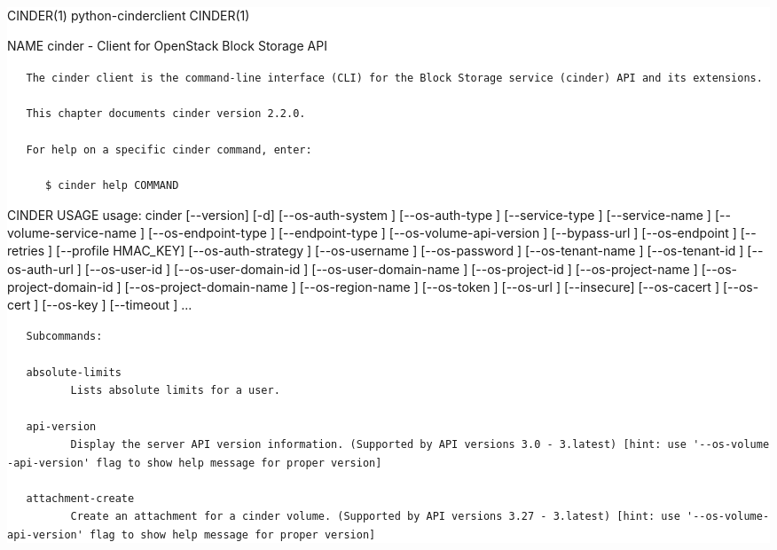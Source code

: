 CINDER(1)                                                                                    python-cinderclient                                                                                    CINDER(1)



NAME
       cinder - Client for OpenStack Block Storage API

       The cinder client is the command-line interface (CLI) for the Block Storage service (cinder) API and its extensions.

       This chapter documents cinder version 2.2.0.

       For help on a specific cinder command, enter:

          $ cinder help COMMAND

CINDER USAGE
          usage: cinder [--version] [-d] [--os-auth-system <os-auth-system>]
                        [--os-auth-type <os-auth-type>] [--service-type <service-type>]
                        [--service-name <service-name>]
                        [--volume-service-name <volume-service-name>]
                        [--os-endpoint-type <os-endpoint-type>]
                        [--endpoint-type <endpoint-type>]
                        [--os-volume-api-version <volume-api-ver>]
                        [--bypass-url <bypass-url>] [--os-endpoint <os-endpoint>]
                        [--retries <retries>] [--profile HMAC_KEY]
                        [--os-auth-strategy <auth-strategy>]
                        [--os-username <auth-user-name>] [--os-password <auth-password>]
                        [--os-tenant-name <auth-tenant-name>]
                        [--os-tenant-id <auth-tenant-id>] [--os-auth-url <auth-url>]
                        [--os-user-id <auth-user-id>]
                        [--os-user-domain-id <auth-user-domain-id>]
                        [--os-user-domain-name <auth-user-domain-name>]
                        [--os-project-id <auth-project-id>]
                        [--os-project-name <auth-project-name>]
                        [--os-project-domain-id <auth-project-domain-id>]
                        [--os-project-domain-name <auth-project-domain-name>]
                        [--os-region-name <region-name>] [--os-token <token>]
                        [--os-url <url>] [--insecure] [--os-cacert <ca-certificate>]
                        [--os-cert <certificate>] [--os-key <key>] [--timeout <seconds>]
                        <subcommand> ...

       Subcommands:

       absolute-limits
              Lists absolute limits for a user.

       api-version
              Display the server API version information. (Supported by API versions 3.0 - 3.latest) [hint: use '--os-volume-api-version' flag to show help message for proper version]

       attachment-create
              Create an attachment for a cinder volume. (Supported by API versions 3.27 - 3.latest) [hint: use '--os-volume-api-version' flag to show help message for proper version]
